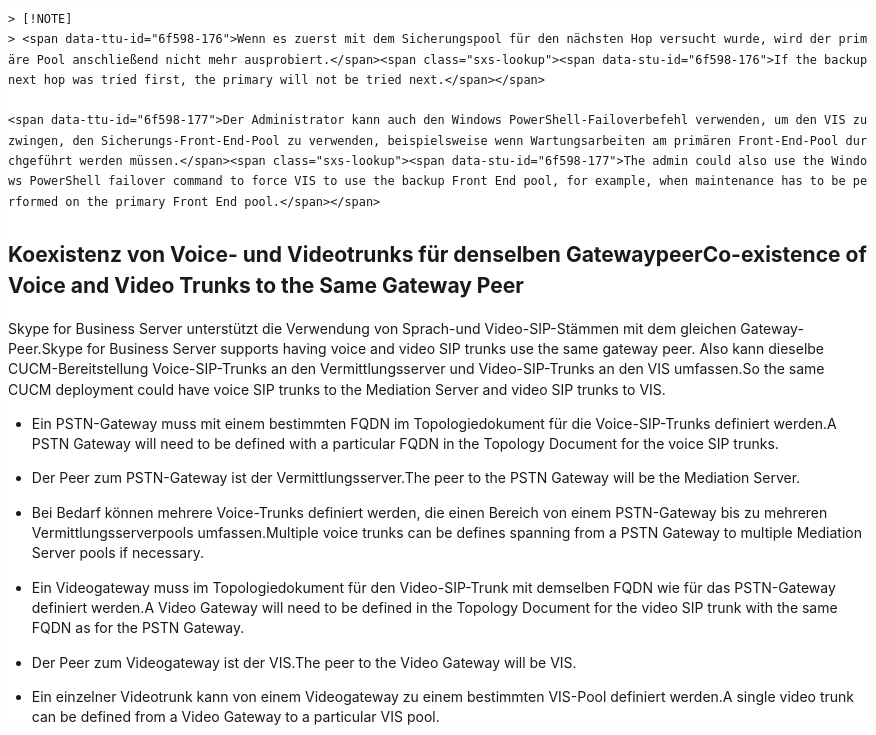     > [!NOTE]
    > <span data-ttu-id="6f598-176">Wenn es zuerst mit dem Sicherungspool für den nächsten Hop versucht wurde, wird der primäre Pool anschließend nicht mehr ausprobiert.</span><span class="sxs-lookup"><span data-stu-id="6f598-176">If the backup next hop was tried first, the primary will not be tried next.</span></span> 
  
    <span data-ttu-id="6f598-177">Der Administrator kann auch den Windows PowerShell-Failoverbefehl verwenden, um den VIS zu zwingen, den Sicherungs-Front-End-Pool zu verwenden, beispielsweise wenn Wartungsarbeiten am primären Front-End-Pool durchgeführt werden müssen.</span><span class="sxs-lookup"><span data-stu-id="6f598-177">The admin could also use the Windows PowerShell failover command to force VIS to use the backup Front End pool, for example, when maintenance has to be performed on the primary Front End pool.</span></span>
    
## <a name="co-existence-of-voice-and-video-trunks-to-the-same-gateway-peer"></a><span data-ttu-id="6f598-178">Koexistenz von Voice- und Videotrunks für denselben Gatewaypeer</span><span class="sxs-lookup"><span data-stu-id="6f598-178">Co-existence of Voice and Video Trunks to the Same Gateway Peer</span></span>
<span data-ttu-id="6f598-179"><a name="resiliency"> </a></span><span class="sxs-lookup"><span data-stu-id="6f598-179"><a name="resiliency"> </a></span></span>

<span data-ttu-id="6f598-180">Skype for Business Server unterstützt die Verwendung von Sprach-und Video-SIP-Stämmen mit dem gleichen Gateway-Peer.</span><span class="sxs-lookup"><span data-stu-id="6f598-180">Skype for Business Server supports having voice and video SIP trunks use the same gateway peer.</span></span> <span data-ttu-id="6f598-181">Also kann dieselbe CUCM-Bereitstellung Voice-SIP-Trunks an den Vermittlungsserver und Video-SIP-Trunks an den VIS umfassen.</span><span class="sxs-lookup"><span data-stu-id="6f598-181">So the same CUCM deployment could have voice SIP trunks to the Mediation Server and video SIP trunks to VIS.</span></span>
  
- <span data-ttu-id="6f598-182">Ein PSTN-Gateway muss mit einem bestimmten FQDN im Topologiedokument für die Voice-SIP-Trunks definiert werden.</span><span class="sxs-lookup"><span data-stu-id="6f598-182">A PSTN Gateway will need to be defined with a particular FQDN in the Topology Document for the voice SIP trunks.</span></span>
    
- <span data-ttu-id="6f598-183">Der Peer zum PSTN-Gateway ist der Vermittlungsserver.</span><span class="sxs-lookup"><span data-stu-id="6f598-183">The peer to the PSTN Gateway will be the Mediation Server.</span></span>
    
- <span data-ttu-id="6f598-184">Bei Bedarf können mehrere Voice-Trunks definiert werden, die einen Bereich von einem PSTN-Gateway bis zu mehreren Vermittlungsserverpools umfassen.</span><span class="sxs-lookup"><span data-stu-id="6f598-184">Multiple voice trunks can be defines spanning from a PSTN Gateway to multiple Mediation Server pools if necessary.</span></span>
    
- <span data-ttu-id="6f598-185">Ein Videogateway muss im Topologiedokument für den Video-SIP-Trunk mit demselben FQDN wie für das PSTN-Gateway definiert werden.</span><span class="sxs-lookup"><span data-stu-id="6f598-185">A Video Gateway will need to be defined in the Topology Document for the video SIP trunk with the same FQDN as for the PSTN Gateway.</span></span>
    
- <span data-ttu-id="6f598-186">Der Peer zum Videogateway ist der VIS.</span><span class="sxs-lookup"><span data-stu-id="6f598-186">The peer to the Video Gateway will be VIS.</span></span>
    
- <span data-ttu-id="6f598-187">Ein einzelner Videotrunk kann von einem Videogateway zu einem bestimmten VIS-Pool definiert werden.</span><span class="sxs-lookup"><span data-stu-id="6f598-187">A single video trunk can be defined from a Video Gateway to a particular VIS pool.</span></span>
    